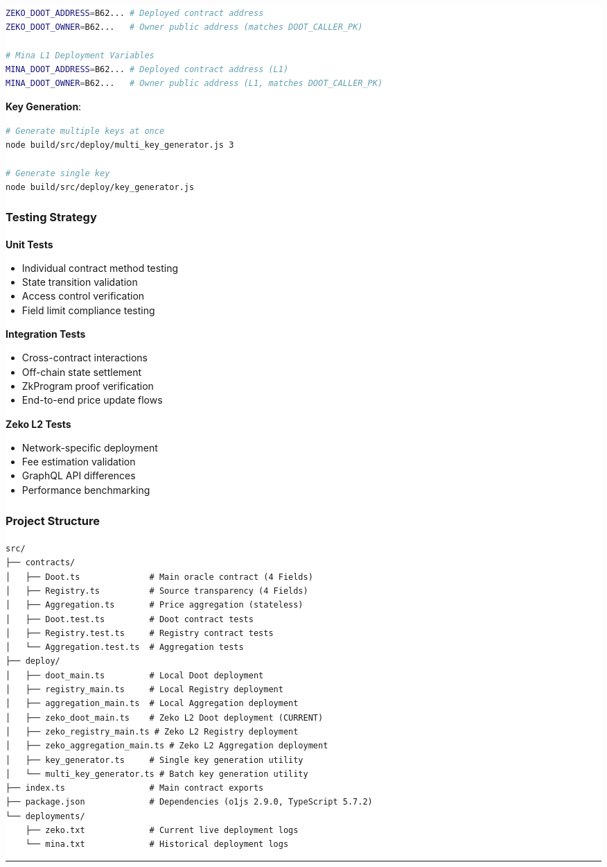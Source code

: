 ```bash
ZEKO_DOOT_ADDRESS=B62... # Deployed contract address
ZEKO_DOOT_OWNER=B62...   # Owner public address (matches DOOT_CALLER_PK)

# Mina L1 Deployment Variables
MINA_DOOT_ADDRESS=B62... # Deployed contract address (L1)
MINA_DOOT_OWNER=B62...   # Owner public address (L1, matches DOOT_CALLER_PK)
```

**Key Generation**:
```bash
# Generate multiple keys at once
node build/src/deploy/multi_key_generator.js 3

# Generate single key
node build/src/deploy/key_generator.js
```

### Testing Strategy

**Unit Tests**
- Individual contract method testing
- State transition validation
- Access control verification
- Field limit compliance testing

**Integration Tests**
- Cross-contract interactions
- Off-chain state settlement
- ZkProgram proof verification
- End-to-end price update flows

**Zeko L2 Tests**
- Network-specific deployment
- Fee estimation validation
- GraphQL API differences
- Performance benchmarking

### Project Structure
```
src/
├── contracts/
│   ├── Doot.ts              # Main oracle contract (4 Fields)
│   ├── Registry.ts          # Source transparency (4 Fields)
│   ├── Aggregation.ts       # Price aggregation (stateless)
│   ├── Doot.test.ts         # Doot contract tests
│   ├── Registry.test.ts     # Registry contract tests
│   └── Aggregation.test.ts  # Aggregation tests
├── deploy/
│   ├── doot_main.ts         # Local Doot deployment
│   ├── registry_main.ts     # Local Registry deployment
│   ├── aggregation_main.ts  # Local Aggregation deployment
│   ├── zeko_doot_main.ts    # Zeko L2 Doot deployment (CURRENT)
│   ├── zeko_registry_main.ts # Zeko L2 Registry deployment
│   ├── zeko_aggregation_main.ts # Zeko L2 Aggregation deployment
│   ├── key_generator.ts     # Single key generation utility
│   └── multi_key_generator.ts # Batch key generation utility
├── index.ts                 # Main contract exports
├── package.json             # Dependencies (o1js 2.9.0, TypeScript 5.7.2)
└── deployments/
    ├── zeko.txt             # Current live deployment logs
    └── mina.txt             # Historical deployment logs
```

---